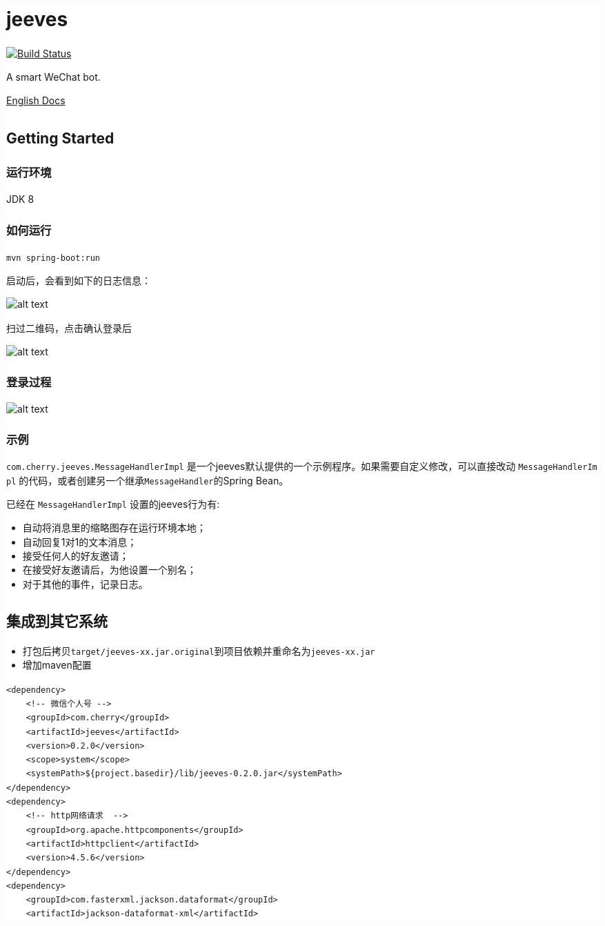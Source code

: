 # jeeves

[![Build Status](https://travis-ci.org/kanjielu/jeeves.svg?branch=master)](https://travis-ci.org/kanjielu/jeeves)

A smart WeChat bot.

[English Docs](https://github.com/kanjielu/jeeves/blob/master/README.md)

## Getting Started

### 运行环境
JDK 8

### 如何运行
```
mvn spring-boot:run
```

启动后，会看到如下的日志信息：

![alt text](https://github.com/kanjielu/jeeves/blob/master/images/login1.png?raw=true "Await Scanning")

扫过二维码，点击确认登录后

![alt text](https://github.com/kanjielu/jeeves/blob/master/images/login2.png?raw=true "Login Successfully")

### 登录过程
![alt text](https://github.com/kanjielu/jeeves/blob/master/images/login-process-diagram.png?raw=true "Login process diagram")

### 示例
`com.cherry.jeeves.MessageHandlerImpl` 是一个jeeves默认提供的一个示例程序。如果需要自定义修改，可以直接改动 `MessageHandlerImpl` 的代码，或者创建另一个继承`MessageHandler`的Spring Bean。

已经在 `MessageHandlerImpl` 设置的jeeves行为有:
* 自动将消息里的缩略图存在运行环境本地；
* 自动回复1对1的文本消息；
* 接受任何人的好友邀请；
* 在接受好友邀请后，为他设置一个别名；
* 对于其他的事件，记录日志。

## 集成到其它系统
- 打包后拷贝`target/jeeves-xx.jar.original`到项目依赖并重命名为`jeeves-xx.jar`
- 增加maven配置
```
<dependency>
    <!-- 微信个人号 -->
    <groupId>com.cherry</groupId>
    <artifactId>jeeves</artifactId>
    <version>0.2.0</version>
    <scope>system</scope>
    <systemPath>${project.basedir}/lib/jeeves-0.2.0.jar</systemPath>
</dependency>
<dependency>
    <!-- http网络请求  -->
    <groupId>org.apache.httpcomponents</groupId>
    <artifactId>httpclient</artifactId>
    <version>4.5.6</version>
</dependency>
<dependency>
    <groupId>com.fasterxml.jackson.dataformat</groupId>
    <artifactId>jackson-dataformat-xml</artifactId>
```